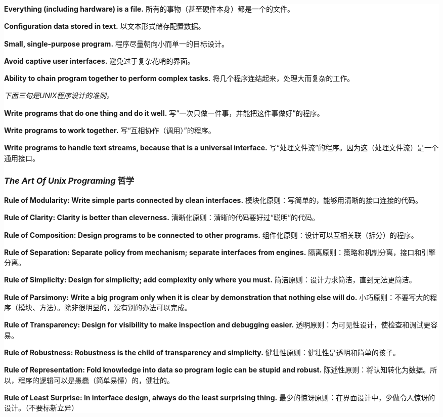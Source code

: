 **Everything (including hardware) is a file.**
所有的事物（甚至硬件本身）都是一个的文件。

**Configuration data stored in text.**
以文本形式储存配置数据。

**Small, single-purpose program.**
程序尽量朝向小而单一的目标设计。

**Avoid captive user interfaces.**
避免过于复杂花哨的界面。

**Ability to chain program together to perform complex tasks.**
将几个程序连结起来，处理大而复杂的工作。

*下面三句是UNIX程序设计的准则。*

**Write programs that do one thing and do it well.**
写“一次只做一件事，并能把这件事做好”的程序。

**Write programs to work together.**
写“互相协作（调用）”的程序。

**Write programs to handle text streams, because that is a universal interface.**
写“处理文件流”的程序。因为这（处理文件流）是一个通用接口。

### *The Art Of Unix Programing* 哲学

**Rule of Modularity: Write simple parts connected by clean interfaces.**
模块化原则：写简单的，能够用清晰的接口连接的代码。

**Rule of Clarity: Clarity is better than cleverness.**
清晰化原则：清晰的代码要好过“聪明”的代码。

**Rule of Composition: Design programs to be connected to other programs.**
组件化原则：设计可以互相关联（拆分）的程序。

**Rule of Separation: Separate policy from mechanism; separate interfaces from engines.**
隔离原则：策略和机制分离，接口和引擎分离。

**Rule of Simplicity: Design for simplicity; add complexity only where you must.**
简洁原则：设计力求简洁，直到无法更简洁。

**Rule of Parsimony: Write a big program only when it is clear by demonstration that nothing else will do.**
小巧原则：不要写大的程序（模块、方法）。除非很明显的，没有别的办法可以完成。

**Rule of Transparency: Design for visibility to make inspection and debugging easier.**
透明原则：为可见性设计，使检查和调试更容易。

**Rule of Robustness: Robustness is the child of transparency and simplicity.**
健壮性原则：健壮性是透明和简单的孩子。

**Rule of Representation: Fold knowledge into data so program logic can be stupid and robust.**
陈述性原则：将认知转化为数据。所以，程序的逻辑可以是愚蠢（简单易懂）的，健壮的。

**Rule of Least Surprise: In interface design, always do the least surprising thing.**
最少的惊讶原则：在界面设计中，少做令人惊讶的设计。（不要标新立异）
